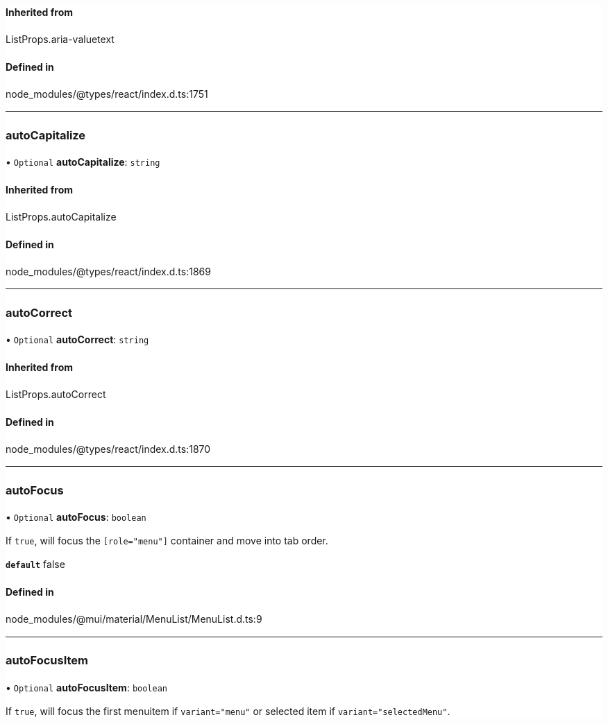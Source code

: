 #### Inherited from

ListProps.aria-valuetext

#### Defined in

node_modules/@types/react/index.d.ts:1751

___

### autoCapitalize

• `Optional` **autoCapitalize**: `string`

#### Inherited from

ListProps.autoCapitalize

#### Defined in

node_modules/@types/react/index.d.ts:1869

___

### autoCorrect

• `Optional` **autoCorrect**: `string`

#### Inherited from

ListProps.autoCorrect

#### Defined in

node_modules/@types/react/index.d.ts:1870

___

### autoFocus

• `Optional` **autoFocus**: `boolean`

If `true`, will focus the `[role="menu"]` container and move into tab order.

**`default`** false

#### Defined in

node_modules/@mui/material/MenuList/MenuList.d.ts:9

___

### autoFocusItem

• `Optional` **autoFocusItem**: `boolean`

If `true`, will focus the first menuitem if `variant="menu"` or selected item
if `variant="selectedMenu"`.

